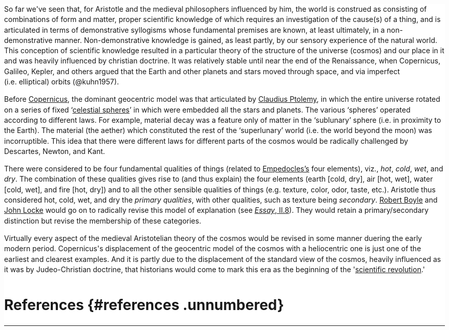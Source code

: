 So far we've seen that, for Aristotle and the medieval philosophers influenced
by him, the world is construed as consisting of combinations of form and matter,
proper scientific knowledge of which requires an investigation of the cause(s)
of a thing, and is articulated in terms of demonstrative syllogisms whose
fundamental premises are known, at least ultimately, in a non-demonstrative
manner. Non-demonstrative knowledge is gained, as least partly, by our sensory
experience of the natural world. This conception of scientific knowledge
resulted in a particular theory of the structure of the universe (cosmos) and
our place in it and was heavily influenced by christian doctrine. It was
relatively stable until near the end of the Renaissance, when Copernicus,
Galileo, Kepler, and others argued that the Earth and other planets and stars
moved through space, and via imperfect (i.e. elliptical) orbits (@kuhn1957).

Before [Copernicus](http://plato.stanford.edu/entries/copernicus/), the dominant
geocentric model was that articulated by
[Claudius Ptolemy](http://en.wikipedia.org/wiki/Ptolemy#Astronomy), in which the
entire universe rotated on a series of fixed
‘[celestial spheres](http://en.wikipedia.org/wiki/Celestial_spheres)’ in which
were embedded all the stars and planets. The various ‘spheres’ operated
according to different laws. For example, material decay was a feature only of
matter in the ‘sublunary’ sphere (i.e. in proximity to the Earth). The material
(the aether) which constituted the rest of the ‘superlunary’ world (i.e. the
world beyond the moon) was incorruptible. This idea that there were different
laws for different parts of the cosmos would be radically challenged by
Descartes, Newton, and Kant.

There were considered to be four fundamental qualities of things (related to
[Empedocles’s](http://plato.stanford.edu/entries/empedocles/) four elements),
viz., *hot*, *cold*, *wet*, and *dry*. The combination of these qualities gives
rise to (and thus explain) the four elements (earth [cold, dry], air [hot, wet],
water [cold, wet], and fire [hot, dry]) and to all the other sensible qualities
of things (e.g. texture, color, odor, taste, etc.). Aristotle thus considered
hot, cold, wet, and dry the *primary qualities*, with other qualities, such as
texture being *secondary*.
[Robert Boyle](http://plato.stanford.edu/entries/boyle/) and
[John Locke](http://plato.stanford.edu/entries/locke/) would go on to radically
revise this model of explanation (see
[*Essay*, II.8](http://www.earlymoderntexts.com/pdfs/locke1690book2_1.pdf)).
They would retain a primary/secondary distinction but revise the membership of
these categories.

Virtually every aspect of the medieval Aristotelian theory of the cosmos would
be revised in some manner duering the early modern period. Copernicus's
displacement of the geocentric model of the cosmos with a heliocentric one is
just one of the earliest and clearest examples. And it is partly due to the
displacement of the standard view of the cosmos, heavily influenced as it was by
Judeo-Christian doctrine, that historians would come to mark this era as the
beginning of the
'[scientific revolution](https://en.wikipedia.org/wiki/Scientific_revolution).'


# References {#references .unnumbered}

* * * * *




